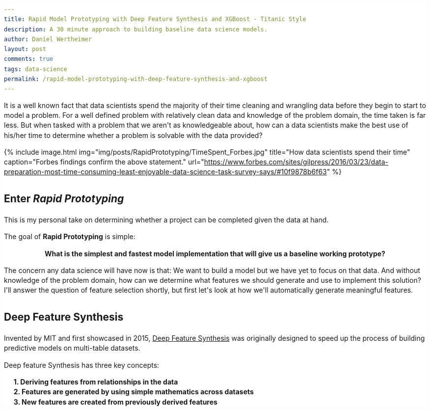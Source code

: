 ```yaml
---
title: Rapid Model Prototyping with Deep Feature Synthesis and XGBoost - Titanic Style
description: A 30 minute approach to building baseline data science models.
author: Daniel Wertheimer
layout: post
comments: true
tags: data-science
permalink: /rapid-model-prototyping-with-deep-feature-synthesis-and-xgboost
---
```



It is a well known fact that data scientists spend the majority of their time cleaning and wrangling data before they begin to start to model a problem. For a well defined problem with relatively clean data and knowledge of the problem domain, the time taken is far less. But when tasked with a problem that we aren't as knowledgeable about, how can a data scientists make the best use of his/her time to determine whether a problem is solvable with the data provided?


{% include image.html
            img="img/posts/RapidPrototyping/TimeSpent_Forbes.jpg"
            title="How data scientists spend their time"
            caption="Forbes findings confirm the above statement."
            url="https://www.forbes.com/sites/gilpress/2016/03/23/data-preparation-most-time-consuming-least-enjoyable-data-science-task-survey-says/#10f9878b6f63" %}

## Enter _Rapid Prototyping_

This is my personal take on determining whether a project can be completed given the data at hand.

The goal of **Rapid Prototyping** is simple:
<p style="text-align: center;"><strong>What is the simplest and fastest model implementation that will give us a baseline working prototype?</strong></p>

The concern any data science will have now is that: We want to build a model but we have yet to focus on that data. And without knowledge of the problem domain, how can we determine what features we should generate and use to implement this solution? I'll answer the question of feature selection shortly, but first let's look at how we'll automatically generate meaningful features.

## Deep Feature Synthesis
Invented by MIT and first showcased in 2015, [Deep Feature Synthesis](http://www.jmaxkanter.com/static/papers/DSAA_DSM_2015.pdf) was originally designed to speed up the process of building predictive models on multi-table datasets.

Deep feature Synthesis has three key concepts:

&nbsp;&nbsp;&nbsp;&nbsp; <strong> 1. Deriving features from relationships in the data </strong> <br>
&nbsp;&nbsp;&nbsp;&nbsp; <strong> 2. Features are generated by using simple mathematics across datasets </strong> <br>
&nbsp;&nbsp;&nbsp;&nbsp; <strong> 3. New features are created from previously derived features </strong>
